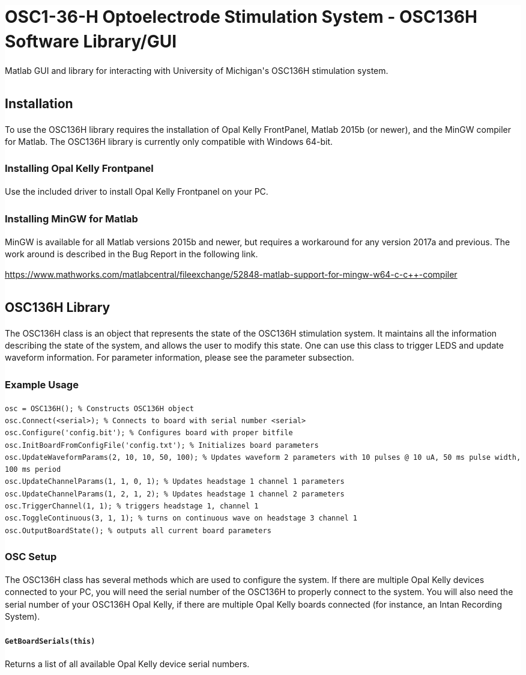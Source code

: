 # OSC1-36-H Optoelectrode Stimulation System - OSC136H Software Library/GUI
Matlab GUI and library for interacting with University of Michigan's OSC136H stimulation system.

## Installation
To use the OSC136H library requires the installation of Opal Kelly FrontPanel, Matlab 2015b (or newer), and the MinGW compiler for Matlab. The OSC136H library is currently only compatible with Windows 64-bit.

### Installing Opal Kelly Frontpanel
Use the included driver to install Opal Kelly Frontpanel on your PC. 

### Installing MinGW for Matlab
MinGW is available for all Matlab versions 2015b and newer, but requires a workaround for any version 2017a and previous. The work around is described in the Bug Report in the following link. 

https://www.mathworks.com/matlabcentral/fileexchange/52848-matlab-support-for-mingw-w64-c-c++-compiler

## OSC136H Library
The OSC136H class is an object that represents the state of the OSC136H stimulation system. It maintains all the information describing the state of the system, and allows the user to modify this state. One can use this class to trigger LEDS and update waveform information. For parameter information, please see the parameter subsection.

### Example Usage
```
osc = OSC136H(); % Constructs OSC136H object
osc.Connect(<serial>); % Connects to board with serial number <serial>
osc.Configure('config.bit'); % Configures board with proper bitfile
osc.InitBoardFromConfigFile('config.txt'); % Initializes board parameters
osc.UpdateWaveformParams(2, 10, 10, 50, 100); % Updates waveform 2 parameters with 10 pulses @ 10 uA, 50 ms pulse width, 100 ms period
osc.UpdateChannelParams(1, 1, 0, 1); % Updates headstage 1 channel 1 parameters
osc.UpdateChannelParams(1, 2, 1, 2); % Updates headstage 1 channel 2 parameters
osc.TriggerChannel(1, 1); % triggers headstage 1, channel 1
osc.ToggleContinuous(3, 1, 1); % turns on continuous wave on headstage 3 channel 1
osc.OutputBoardState(); % outputs all current board parameters
```
### OSC Setup
The OSC136H class has several methods which are used to configure the system. If there are multiple Opal Kelly devices connected to your PC, you will need the serial number of the OSC136H to properly connect to the system. You will also need the serial number of your OSC136H Opal Kelly, if there are multiple Opal Kelly boards connected (for instance, an Intan Recording System).

#### `GetBoardSerials(this)`
Returns a list of all available Opal Kelly device serial numbers.
